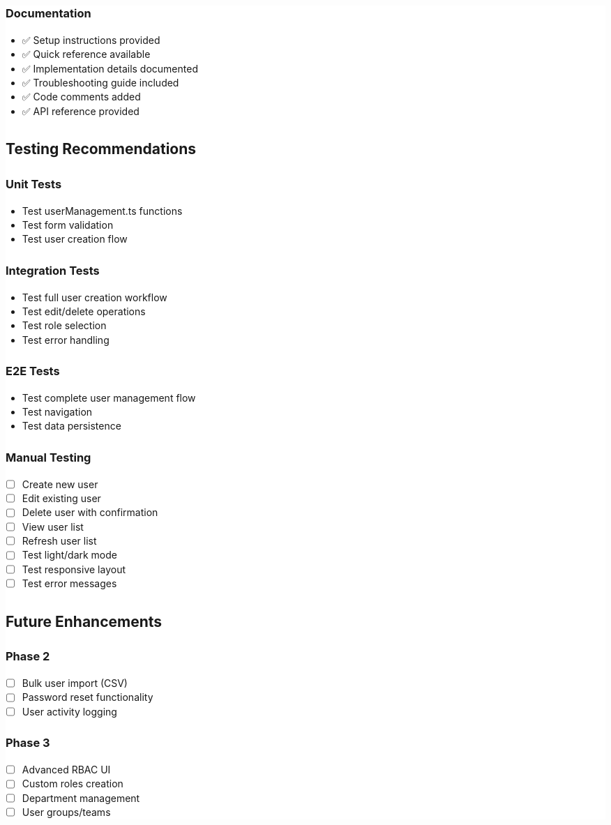### Documentation
- ✅ Setup instructions provided
- ✅ Quick reference available
- ✅ Implementation details documented
- ✅ Troubleshooting guide included
- ✅ Code comments added
- ✅ API reference provided

## Testing Recommendations

### Unit Tests
- Test userManagement.ts functions
- Test form validation
- Test user creation flow

### Integration Tests
- Test full user creation workflow
- Test edit/delete operations
- Test role selection
- Test error handling

### E2E Tests
- Test complete user management flow
- Test navigation
- Test data persistence

### Manual Testing
- [ ] Create new user
- [ ] Edit existing user
- [ ] Delete user with confirmation
- [ ] View user list
- [ ] Refresh user list
- [ ] Test light/dark mode
- [ ] Test responsive layout
- [ ] Test error messages

## Future Enhancements

### Phase 2
- [ ] Bulk user import (CSV)
- [ ] Password reset functionality
- [ ] User activity logging

### Phase 3
- [ ] Advanced RBAC UI
- [ ] Custom roles creation
- [ ] Department management
- [ ] User groups/teams
